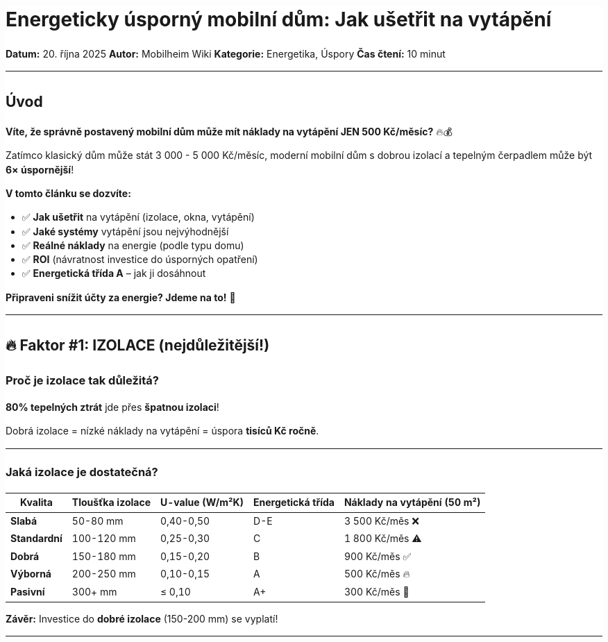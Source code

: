 # Energeticky úsporný mobilní dům: Jak ušetřit na vytápění

**Datum:** 20. října 2025
**Autor:** Mobilheim Wiki
**Kategorie:** Energetika, Úspory
**Čas čtení:** 10 minut

---

## Úvod

**Víte, že správně postavený mobilní dům může mít náklady na vytápění JEN 500 Kč/měsíc?** 🔥💰

Zatímco klasický dům může stát 3 000 - 5 000 Kč/měsíc, moderní mobilní dům s dobrou izolací a tepelným čerpadlem může být **6× úspornější**!

**V tomto článku se dozvíte:**
- ✅ **Jak ušetřit** na vytápění (izolace, okna, vytápění)
- ✅ **Jaké systémy** vytápění jsou nejvýhodnější
- ✅ **Reálné náklady** na energie (podle typu domu)
- ✅ **ROI** (návratnost investice do úsporných opatření)
- ✅ **Energetická třída A** – jak ji dosáhnout

**Připraveni snížit účty za energie? Jdeme na to!** 🚀

---

## 🔥 Faktor #1: IZOLACE (nejdůležitější!)

### Proč je izolace tak důležitá?

**80% tepelných ztrát** jde přes **špatnou izolaci**!

Dobrá izolace = nízké náklady na vytápění = úspora **tisíců Kč ročně**.

---

### Jaká izolace je dostatečná?

| Kvalita | Tloušťka izolace | U-value (W/m²K) | Energetická třída | Náklady na vytápění (50 m²) |
|---------|-----------------|----------------|------------------|---------------------------|
| **Slabá** | 50-80 mm | 0,40-0,50 | D-E | 3 500 Kč/měs ❌ |
| **Standardní** | 100-120 mm | 0,25-0,30 | C | 1 800 Kč/měs ⚠️ |
| **Dobrá** | 150-180 mm | 0,15-0,20 | B | 900 Kč/měs ✅ |
| **Výborná** | 200-250 mm | 0,10-0,15 | A | 500 Kč/měs 🔥 |
| **Pasivní** | 300+ mm | ≤ 0,10 | A+ | 300 Kč/měs 🌟 |

**Závěr:** Investice do **dobré izolace** (150-200 mm) se vyplatí!

---